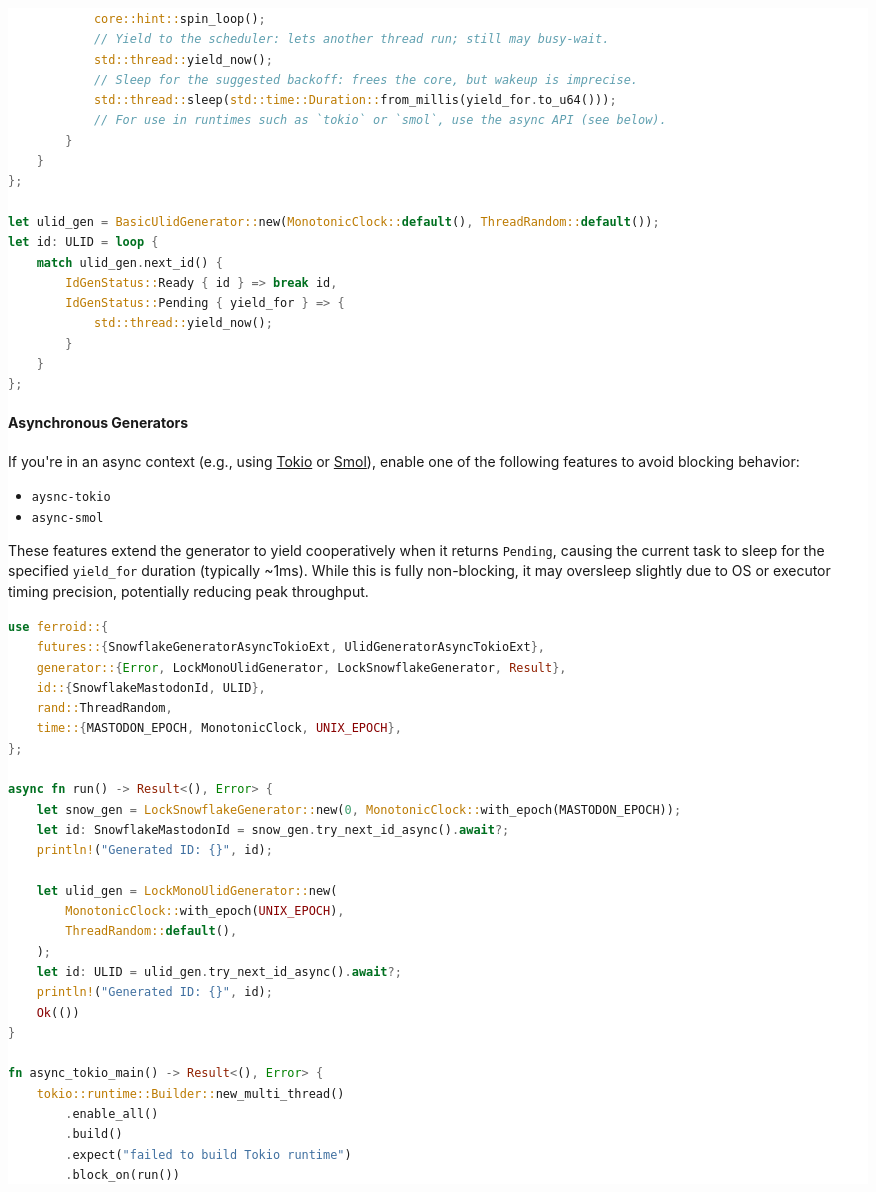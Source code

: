 ```rust
            core::hint::spin_loop();
            // Yield to the scheduler: lets another thread run; still may busy-wait.
            std::thread::yield_now();
            // Sleep for the suggested backoff: frees the core, but wakeup is imprecise.
            std::thread::sleep(std::time::Duration::from_millis(yield_for.to_u64()));
            // For use in runtimes such as `tokio` or `smol`, use the async API (see below).
        }
    }
};

let ulid_gen = BasicUlidGenerator::new(MonotonicClock::default(), ThreadRandom::default());
let id: ULID = loop {
    match ulid_gen.next_id() {
        IdGenStatus::Ready { id } => break id,
        IdGenStatus::Pending { yield_for } => {
            std::thread::yield_now();
        }
    }
};
```

#### Asynchronous Generators

If you're in an async context (e.g., using [Tokio](https://tokio.rs/) or
[Smol](https://github.com/smol-rs/smol)), enable one of the following features
to avoid blocking behavior:

- `aysnc-tokio`
- `async-smol`

These features extend the generator to yield cooperatively when it returns
`Pending`, causing the current task to sleep for the specified `yield_for`
duration (typically ~1ms). While this is fully non-blocking, it may oversleep
slightly due to OS or executor timing precision, potentially reducing peak
throughput.

```rust
use ferroid::{
    futures::{SnowflakeGeneratorAsyncTokioExt, UlidGeneratorAsyncTokioExt},
    generator::{Error, LockMonoUlidGenerator, LockSnowflakeGenerator, Result},
    id::{SnowflakeMastodonId, ULID},
    rand::ThreadRandom,
    time::{MASTODON_EPOCH, MonotonicClock, UNIX_EPOCH},
};

async fn run() -> Result<(), Error> {
    let snow_gen = LockSnowflakeGenerator::new(0, MonotonicClock::with_epoch(MASTODON_EPOCH));
    let id: SnowflakeMastodonId = snow_gen.try_next_id_async().await?;
    println!("Generated ID: {}", id);

    let ulid_gen = LockMonoUlidGenerator::new(
        MonotonicClock::with_epoch(UNIX_EPOCH),
        ThreadRandom::default(),
    );
    let id: ULID = ulid_gen.try_next_id_async().await?;
    println!("Generated ID: {}", id);
    Ok(())
}

fn async_tokio_main() -> Result<(), Error> {
    tokio::runtime::Builder::new_multi_thread()
        .enable_all()
        .build()
        .expect("failed to build Tokio runtime")
        .block_on(run())
```